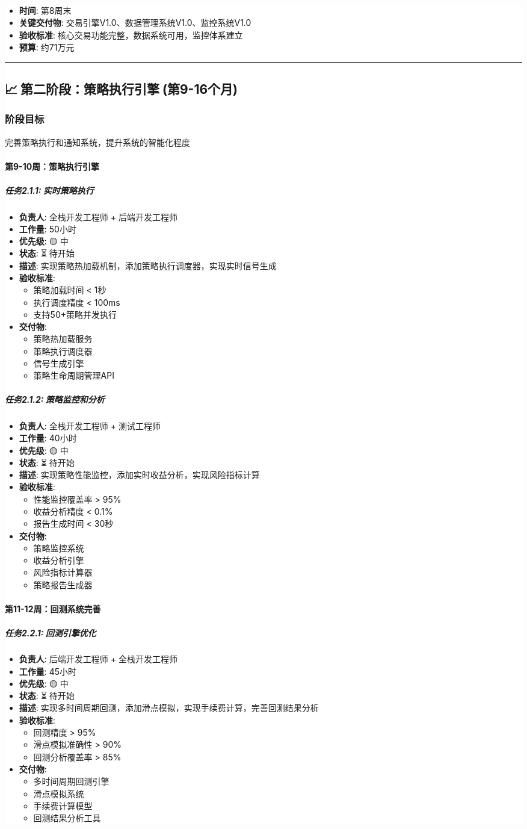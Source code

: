 - **时间**: 第8周末
- **关键交付物**: 交易引擎V1.0、数据管理系统V1.0、监控系统V1.0
- **验收标准**: 核心交易功能完整，数据系统可用，监控体系建立
- **预算**: 约71万元

---

## 📈 第二阶段：策略执行引擎 (第9-16个月)

### 阶段目标
完善策略执行和通知系统，提升系统的智能化程度

#### 第9-10周：策略执行引擎

##### 任务2.1.1: 实时策略执行
- **负责人**: 全栈开发工程师 + 后端开发工程师
- **工作量**: 50小时
- **优先级**: 🟡 中
- **状态**: ⏳ 待开始
- **描述**: 实现策略热加载机制，添加策略执行调度器，实现实时信号生成
- **验收标准**:
  - 策略加载时间 < 1秒
  - 执行调度精度 < 100ms
  - 支持50+策略并发执行
- **交付物**:
  - 策略热加载服务
  - 策略执行调度器
  - 信号生成引擎
  - 策略生命周期管理API

##### 任务2.1.2: 策略监控和分析
- **负责人**: 全栈开发工程师 + 测试工程师
- **工作量**: 40小时
- **优先级**: 🟡 中
- **状态**: ⏳ 待开始
- **描述**: 实现策略性能监控，添加实时收益分析，实现风险指标计算
- **验收标准**:
  - 性能监控覆盖率 > 95%
  - 收益分析精度 < 0.1%
  - 报告生成时间 < 30秒
- **交付物**:
  - 策略监控系统
  - 收益分析引擎
  - 风险指标计算器
  - 策略报告生成器

#### 第11-12周：回测系统完善

##### 任务2.2.1: 回测引擎优化
- **负责人**: 后端开发工程师 + 全栈开发工程师
- **工作量**: 45小时
- **优先级**: 🟡 中
- **状态**: ⏳ 待开始
- **描述**: 实现多时间周期回测，添加滑点模拟，实现手续费计算，完善回测结果分析
- **验收标准**:
  - 回测精度 > 95%
  - 滑点模拟准确性 > 90%
  - 回测分析覆盖率 > 85%
- **交付物**:
  - 多时间周期回测引擎
  - 滑点模拟系统
  - 手续费计算模型
  - 回测结果分析工具
